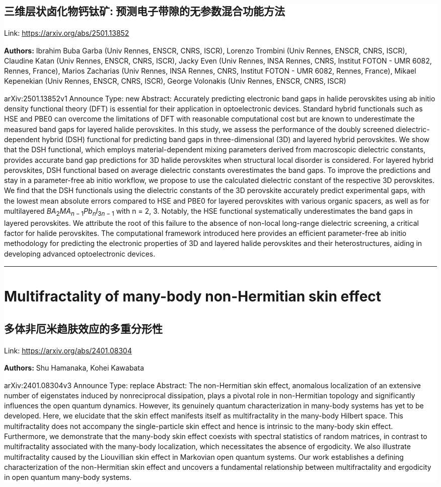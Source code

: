 ## 三维层状卤化物钙钛矿: 预测电子带隙的无参数混合功能方法

Link: https://arxiv.org/abs/2501.13852

**Authors:** Ibrahim Buba Garba (Univ Rennes, ENSCR, CNRS, ISCR), Lorenzo Trombini (Univ Rennes, ENSCR, CNRS, ISCR), Claudine Katan (Univ Rennes, ENSCR, CNRS, ISCR), Jacky Even (Univ Rennes, INSA Rennes, CNRS, Institut FOTON - UMR 6082, Rennes, France), Marios Zacharias (Univ Rennes, INSA Rennes, CNRS, Institut FOTON - UMR 6082, Rennes, France), Mikael Kepenekian (Univ Rennes, ENSCR, CNRS, ISCR), George Volonakis (Univ Rennes, ENSCR, CNRS, ISCR)

arXiv:2501.13852v1 Announce Type: new 
Abstract: Accurately predicting electronic band gaps in halide perovskites using ab initio density functional theory (DFT) is essential for their application in optoelectronic devices. Standard hybrid functionals such as HSE and PBE0 can overcome the limitations of DFT with reasonable computational cost but are known to underestimate the measured band gaps for layered halide perovskites. In this study, we assess the performance of the doubly screened dielectric-dependent hybrid (DSH) functional for predicting band gaps in three-dimensional (3D) and layered hybrid perovskites. We show that the DSH functional, which employs material-dependent mixing parameters derived from macroscopic dielectric constants, provides accurate band gap predictions for 3D halide perovskites when structural local disorder is considered. For layered hybrid perovskites, DSH functional based on average dielectric constants overestimates the band gaps. To improve the predictions and stay in a parameter-free ab initio workflow, we propose to use the calculated dielectric constant of the respective 3D perovskites. We find that the DSH functionals using the dielectric constants of the 3D perovskite accurately predict experimental gaps, with the lowest mean absolute errors compared to HSE and PBE0 for layered perovskites with various organic spacers, as well as for multilayered $BA_2MA_{n-1}Pb_{n}I_{3n-1}$ with n = 2, 3. Notably, the HSE functional systematically underestimates the band gaps in layered perovskites. We attribute the root of this failure to the absence of non-local long-range dielectric screening, a critical factor for halide perovskites. The computational framework introduced here provides an efficient parameter-free ab initio methodology for predicting the electronic properties of 3D and layered halide perovskites and their heterostructures, aiding in developing advanced optoelectronic devices.


---
# Multifractality of many-body non-Hermitian skin effect

## 多体非厄米趋肤效应的多重分形性

Link: https://arxiv.org/abs/2401.08304

**Authors:** Shu Hamanaka, Kohei Kawabata

arXiv:2401.08304v3 Announce Type: replace 
Abstract: The non-Hermitian skin effect, anomalous localization of an extensive number of eigenstates induced by nonreciprocal dissipation, plays a pivotal role in non-Hermitian topology and significantly influences the open quantum dynamics. However, its genuinely quantum characterization in many-body systems has yet to be developed. Here, we elucidate that the skin effect manifests itself as multifractality in the many-body Hilbert space. This multifractality does not accompany the single-particle skin effect and hence is intrinsic to the many-body skin effect. Furthermore, we demonstrate that the many-body skin effect coexists with spectral statistics of random matrices, in contrast to multifractality associated with the many-body localization, which necessitates the absence of ergodicity. We also illustrate multifractality caused by the Liouvillian skin effect in Markovian open quantum systems. Our work establishes a defining characterization of the non-Hermitian skin effect and uncovers a fundamental relationship between multifractality and ergodicity in open quantum many-body systems.
